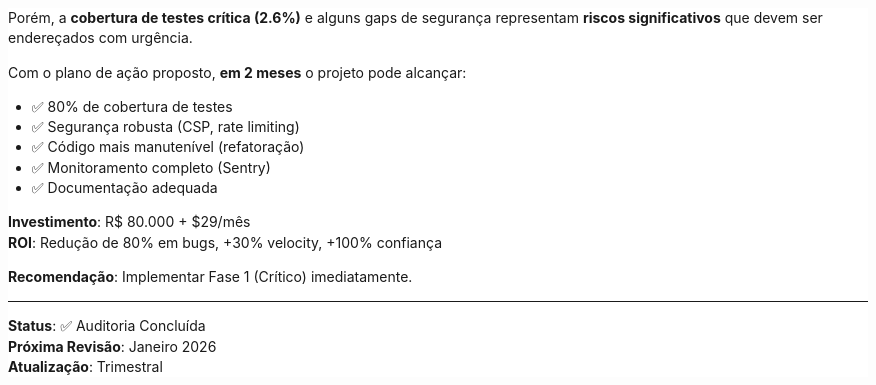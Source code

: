Porém, a **cobertura de testes crítica (2.6%)** e alguns gaps de segurança representam **riscos significativos** que devem ser endereçados com urgência.

Com o plano de ação proposto, **em 2 meses** o projeto pode alcançar:
- ✅ 80% de cobertura de testes
- ✅ Segurança robusta (CSP, rate limiting)
- ✅ Código mais manutenível (refatoração)
- ✅ Monitoramento completo (Sentry)
- ✅ Documentação adequada

**Investimento**: R$ 80.000 + $29/mês  
**ROI**: Redução de 80% em bugs, +30% velocity, +100% confiança

**Recomendação**: Implementar Fase 1 (Crítico) imediatamente.

---

**Status**: ✅ Auditoria Concluída  
**Próxima Revisão**: Janeiro 2026  
**Atualização**: Trimestral

